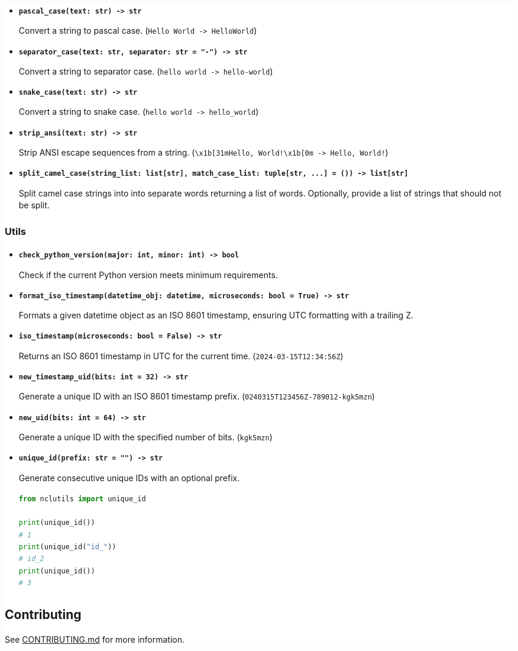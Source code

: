 -   **`pascal_case(text: str) -> str`**

    Convert a string to pascal case. (`Hello World -> HelloWorld`)

-   **`separator_case(text: str, separator: str = "-") -> str`**

    Convert a string to separator case. (`hello world -> hello-world`)

-   **`snake_case(text: str) -> str`**

    Convert a string to snake case. (`hello world -> hello_world`)

-   **`strip_ansi(text: str) -> str`**

    Strip ANSI escape sequences from a string. (`\x1b[31mHello, World!\x1b[0m -> Hello, World!`)

-   **`split_camel_case(string_list: list[str], match_case_list: tuple[str, ...] = ()) -> list[str]`**

    Split camel case strings into into separate words returning a list of words. Optionally, provide a list of strings that should not be split.

### Utils

-   **`check_python_version(major: int, minor: int) -> bool`**

    Check if the current Python version meets minimum requirements.

-   **`format_iso_timestamp(datetime_obj: datetime, microseconds: bool = True) -> str`**

    Formats a given datetime object as an ISO 8601 timestamp, ensuring UTC formatting with a trailing Z.

-   **`iso_timestamp(microseconds: bool = False) -> str`**

    Returns an ISO 8601 timestamp in UTC for the current time. (`2024-03-15T12:34:56Z`)

-   **`new_timestamp_uid(bits: int = 32) -> str`**

    Generate a unique ID with an ISO 8601 timestamp prefix. (`0240315T123456Z-789012-kgk5mzn`)

-   **`new_uid(bits: int = 64) -> str`**

    Generate a unique ID with the specified number of bits. (`kgk5mzn`)

-   **`unique_id(prefix: str = "") -> str`**

    Generate consecutive unique IDs with an optional prefix.

    ```python
    from nclutils import unique_id

    print(unique_id())
    # 1
    print(unique_id("id_"))
    # id_2
    print(unique_id())
    # 3
    ```

## Contributing

See [CONTRIBUTING.md](CONTRIBUTING.md) for more information.
